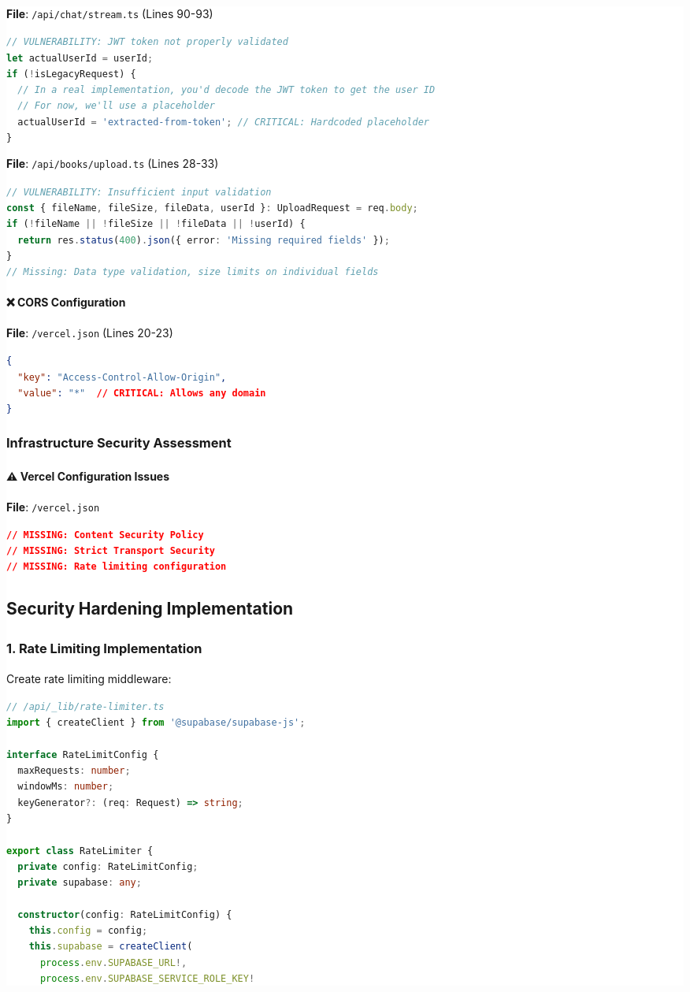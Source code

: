 **File**: `/api/chat/stream.ts` (Lines 90-93)
```typescript
// VULNERABILITY: JWT token not properly validated
let actualUserId = userId;
if (!isLegacyRequest) {
  // In a real implementation, you'd decode the JWT token to get the user ID
  // For now, we'll use a placeholder
  actualUserId = 'extracted-from-token'; // CRITICAL: Hardcoded placeholder
}
```

**File**: `/api/books/upload.ts` (Lines 28-33)
```typescript
// VULNERABILITY: Insufficient input validation
const { fileName, fileSize, fileData, userId }: UploadRequest = req.body;
if (!fileName || !fileSize || !fileData || !userId) {
  return res.status(400).json({ error: 'Missing required fields' });
}
// Missing: Data type validation, size limits on individual fields
```

#### ❌ **CORS Configuration**

**File**: `/vercel.json` (Lines 20-23)
```json
{
  "key": "Access-Control-Allow-Origin",
  "value": "*"  // CRITICAL: Allows any domain
}
```

### Infrastructure Security Assessment

#### ⚠️ **Vercel Configuration Issues**

**File**: `/vercel.json`
```json
// MISSING: Content Security Policy
// MISSING: Strict Transport Security
// MISSING: Rate limiting configuration
```

## Security Hardening Implementation

### 1. Rate Limiting Implementation

Create rate limiting middleware:

```typescript
// /api/_lib/rate-limiter.ts
import { createClient } from '@supabase/supabase-js';

interface RateLimitConfig {
  maxRequests: number;
  windowMs: number;
  keyGenerator?: (req: Request) => string;
}

export class RateLimiter {
  private config: RateLimitConfig;
  private supabase: any;

  constructor(config: RateLimitConfig) {
    this.config = config;
    this.supabase = createClient(
      process.env.SUPABASE_URL!,
      process.env.SUPABASE_SERVICE_ROLE_KEY!
```
